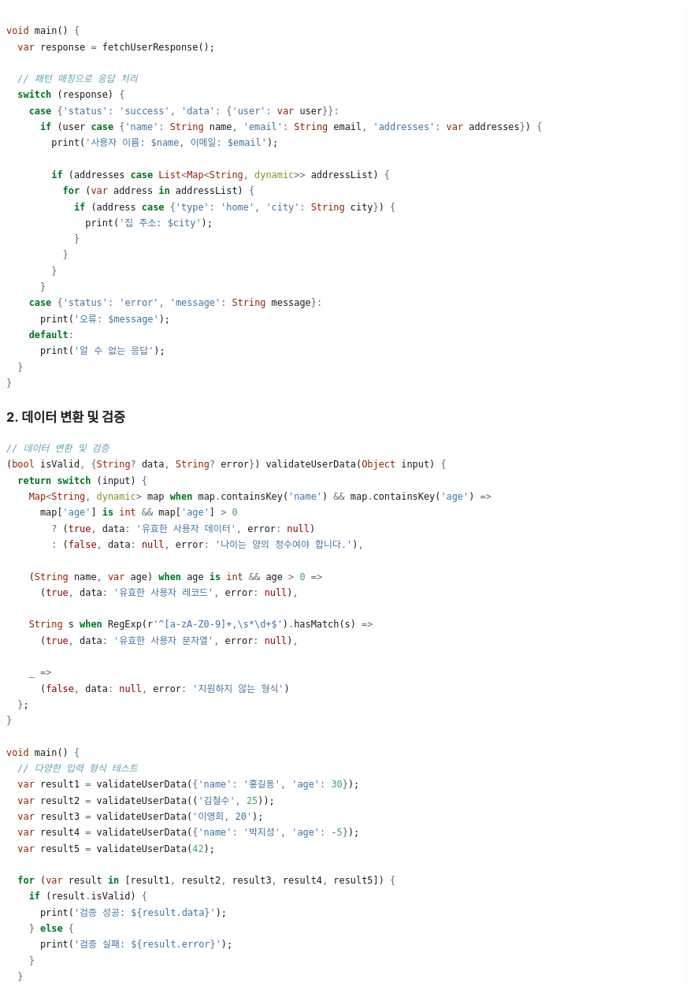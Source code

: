 ```dart

void main() {
  var response = fetchUserResponse();

  // 패턴 매칭으로 응답 처리
  switch (response) {
    case {'status': 'success', 'data': {'user': var user}}:
      if (user case {'name': String name, 'email': String email, 'addresses': var addresses}) {
        print('사용자 이름: $name, 이메일: $email');

        if (addresses case List<Map<String, dynamic>> addressList) {
          for (var address in addressList) {
            if (address case {'type': 'home', 'city': String city}) {
              print('집 주소: $city');
            }
          }
        }
      }
    case {'status': 'error', 'message': String message}:
      print('오류: $message');
    default:
      print('알 수 없는 응답');
  }
}
```

### 2. 데이터 변환 및 검증

```dart
// 데이터 변환 및 검증
(bool isValid, {String? data, String? error}) validateUserData(Object input) {
  return switch (input) {
    Map<String, dynamic> map when map.containsKey('name') && map.containsKey('age') =>
      map['age'] is int && map['age'] > 0
        ? (true, data: '유효한 사용자 데이터', error: null)
        : (false, data: null, error: '나이는 양의 정수여야 합니다.'),

    (String name, var age) when age is int && age > 0 =>
      (true, data: '유효한 사용자 레코드', error: null),

    String s when RegExp(r'^[a-zA-Z0-9]+,\s*\d+$').hasMatch(s) =>
      (true, data: '유효한 사용자 문자열', error: null),

    _ =>
      (false, data: null, error: '지원하지 않는 형식')
  };
}

void main() {
  // 다양한 입력 형식 테스트
  var result1 = validateUserData({'name': '홍길동', 'age': 30});
  var result2 = validateUserData(('김철수', 25));
  var result3 = validateUserData('이영희, 20');
  var result4 = validateUserData({'name': '박지성', 'age': -5});
  var result5 = validateUserData(42);

  for (var result in [result1, result2, result3, result4, result5]) {
    if (result.isValid) {
      print('검증 성공: ${result.data}');
    } else {
      print('검증 실패: ${result.error}');
    }
  }
```
